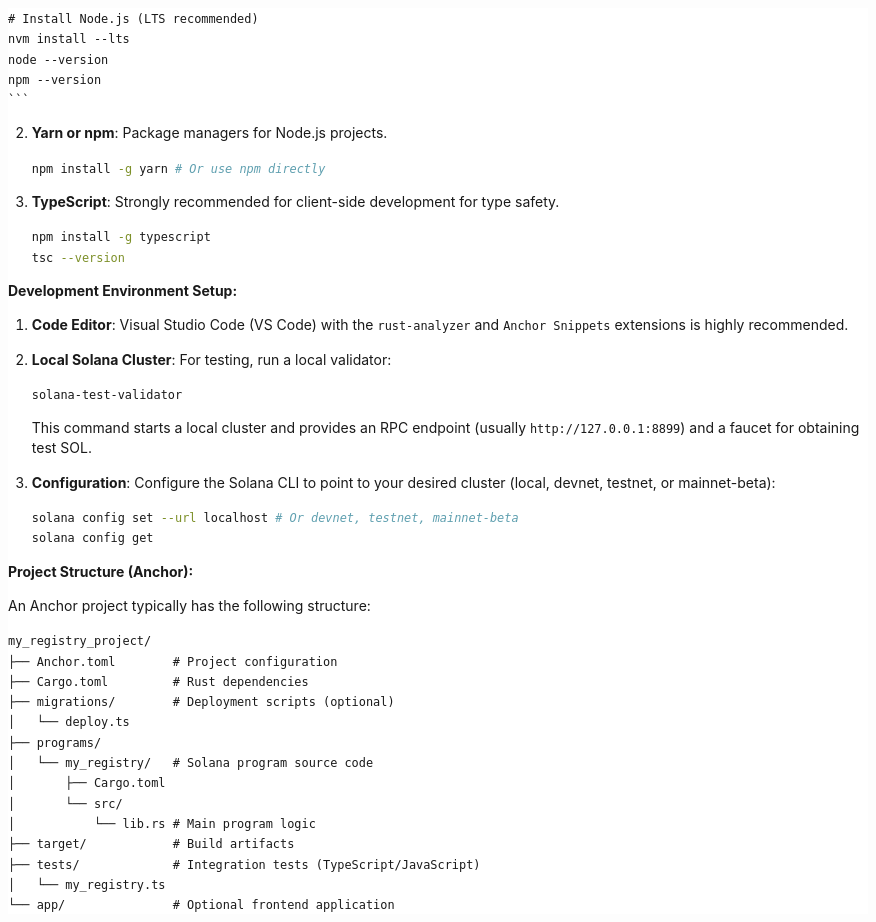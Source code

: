     # Install Node.js (LTS recommended)
    nvm install --lts
    node --version
    npm --version
    ```

2.  **Yarn or npm**: Package managers for Node.js projects.
    ```bash
    npm install -g yarn # Or use npm directly
    ```

3.  **TypeScript**: Strongly recommended for client-side development for type safety.
    ```bash
    npm install -g typescript
    tsc --version
    ```

**Development Environment Setup:**

1.  **Code Editor**: Visual Studio Code (VS Code) with the `rust-analyzer` and `Anchor Snippets` extensions is highly recommended.

2.  **Local Solana Cluster**: For testing, run a local validator:
    ```bash
    solana-test-validator
    ```
    This command starts a local cluster and provides an RPC endpoint (usually `http://127.0.0.1:8899`) and a faucet for obtaining test SOL.

3.  **Configuration**: Configure the Solana CLI to point to your desired cluster (local, devnet, testnet, or mainnet-beta):
    ```bash
    solana config set --url localhost # Or devnet, testnet, mainnet-beta
    solana config get
    ```

**Project Structure (Anchor):**

An Anchor project typically has the following structure:

```
my_registry_project/
├── Anchor.toml        # Project configuration
├── Cargo.toml         # Rust dependencies
├── migrations/        # Deployment scripts (optional)
│   └── deploy.ts
├── programs/
│   └── my_registry/   # Solana program source code
│       ├── Cargo.toml
│       └── src/
│           └── lib.rs # Main program logic
├── target/            # Build artifacts
├── tests/             # Integration tests (TypeScript/JavaScript)
│   └── my_registry.ts
└── app/               # Optional frontend application
```
